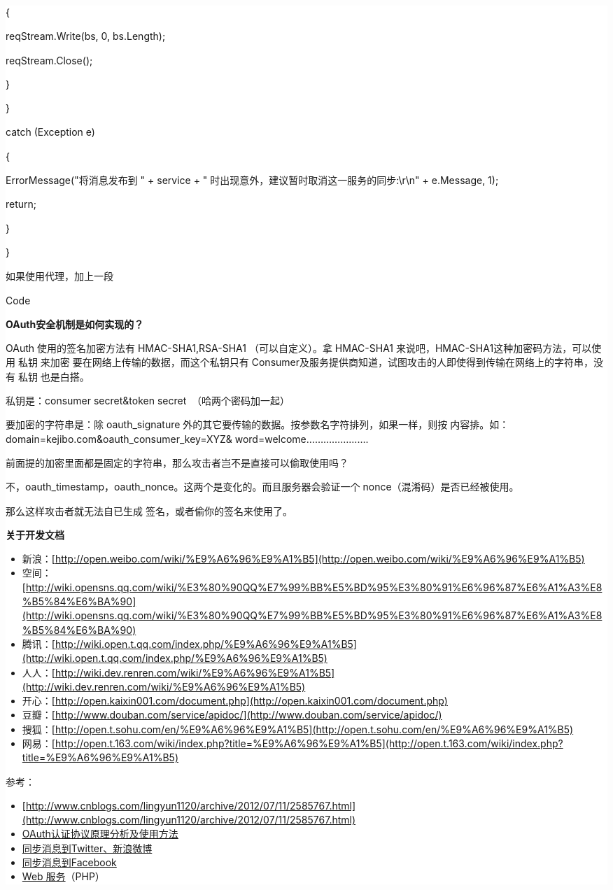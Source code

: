 {

reqStream.Write(bs, 0, bs.Length);

reqStream.Close();

}

}

catch (Exception e)

{

ErrorMessage("将消息发布到 " + service + " 时出现意外，建议暂时取消这一服务的同步:\r\n" + e.Message, 1);

return;

}

}

如果使用代理，加上一段

Code

**OAuth安全机制是如何实现的？**

OAuth 使用的签名加密方法有 HMAC-SHA1,RSA-SHA1 （可以自定义）。拿 HMAC-SHA1 来说吧，HMAC-SHA1这种加密码方法，可以使用 私钥 来加密 要在网络上传输的数据，而这个私钥只有 Consumer及服务提供商知道，试图攻击的人即使得到传输在网络上的字符串，没有 私钥 也是白搭。

私钥是：consumer secret&token secret  （哈两个密码加一起）

要加密的字符串是：除 oauth_signature 外的其它要传输的数据。按参数名字符排列，如果一样，则按 内容排。如：domain=kejibo.com&oauth_consumer_key=XYZ& word=welcome………………….

前面提的加密里面都是固定的字符串，那么攻击者岂不是直接可以偷取使用吗？

不，oauth_timestamp，oauth_nonce。这两个是变化的。而且服务器会验证一个 nonce（混淆码）是否已经被使用。

那么这样攻击者就无法自已生成 签名，或者偷你的签名来使用了。

**关于开发文档**

- 新浪：[http://open.weibo.com/wiki/%E9%A6%96%E9%A1%B5](http://open.weibo.com/wiki/%E9%A6%96%E9%A1%B5)
- 空间：[http://wiki.opensns.qq.com/wiki/%E3%80%90QQ%E7%99%BB%E5%BD%95%E3%80%91%E6%96%87%E6%A1%A3%E8%B5%84%E6%BA%90](http://wiki.opensns.qq.com/wiki/%E3%80%90QQ%E7%99%BB%E5%BD%95%E3%80%91%E6%96%87%E6%A1%A3%E8%B5%84%E6%BA%90)
- 腾讯：[http://wiki.open.t.qq.com/index.php/%E9%A6%96%E9%A1%B5](http://wiki.open.t.qq.com/index.php/%E9%A6%96%E9%A1%B5)
- 人人：[http://wiki.dev.renren.com/wiki/%E9%A6%96%E9%A1%B5](http://wiki.dev.renren.com/wiki/%E9%A6%96%E9%A1%B5)
- 开心：[http://open.kaixin001.com/document.php](http://open.kaixin001.com/document.php)
- 豆瓣：[http://www.douban.com/service/apidoc/](http://www.douban.com/service/apidoc/)
- 搜狐：[http://open.t.sohu.com/en/%E9%A6%96%E9%A1%B5](http://open.t.sohu.com/en/%E9%A6%96%E9%A1%B5)
- 网易：[http://open.t.163.com/wiki/index.php?title=%E9%A6%96%E9%A1%B5](http://open.t.163.com/wiki/index.php?title=%E9%A6%96%E9%A1%B5)

参考：

- [http://www.cnblogs.com/lingyun1120/archive/2012/07/11/2585767.html](http://www.cnblogs.com/lingyun1120/archive/2012/07/11/2585767.html)
- [OAuth认证协议原理分析及使用方法](http://xttifqqk.iteye.com/blog/1397865)
- [同步消息到Twitter、新浪微博](http://isouth.org/archives/302.html)
- [同步消息到Facebook](http://isouth.org/archives/307.html)
- [Web 服务](http://www.php.net/manual/zh/refs.webservice.php)（PHP）